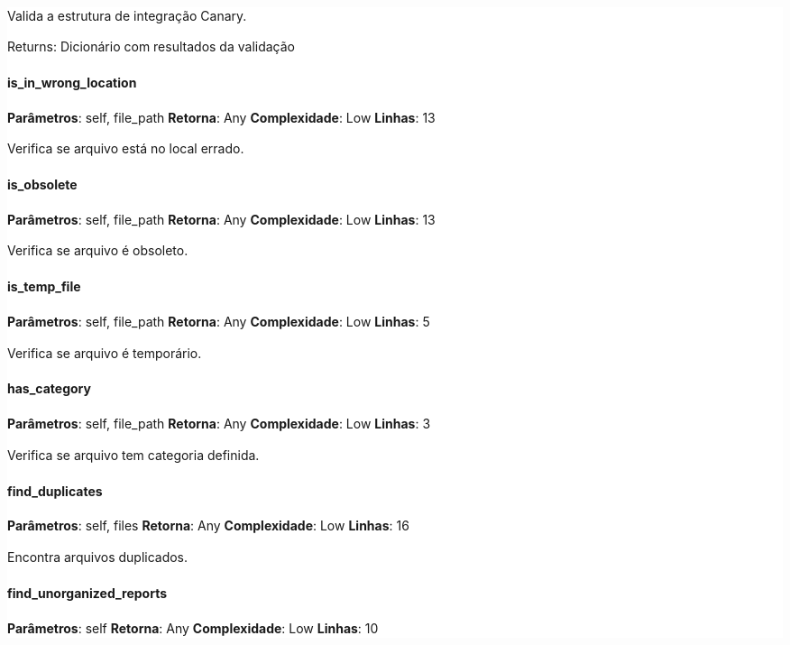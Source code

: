 Valida a estrutura de integração Canary.

Returns:
    Dicionário com resultados da validação

#### is_in_wrong_location

**Parâmetros**: self, file_path
**Retorna**: Any
**Complexidade**: Low
**Linhas**: 13

Verifica se arquivo está no local errado.

#### is_obsolete

**Parâmetros**: self, file_path
**Retorna**: Any
**Complexidade**: Low
**Linhas**: 13

Verifica se arquivo é obsoleto.

#### is_temp_file

**Parâmetros**: self, file_path
**Retorna**: Any
**Complexidade**: Low
**Linhas**: 5

Verifica se arquivo é temporário.

#### has_category

**Parâmetros**: self, file_path
**Retorna**: Any
**Complexidade**: Low
**Linhas**: 3

Verifica se arquivo tem categoria definida.

#### find_duplicates

**Parâmetros**: self, files
**Retorna**: Any
**Complexidade**: Low
**Linhas**: 16

Encontra arquivos duplicados.

#### find_unorganized_reports

**Parâmetros**: self
**Retorna**: Any
**Complexidade**: Low
**Linhas**: 10
